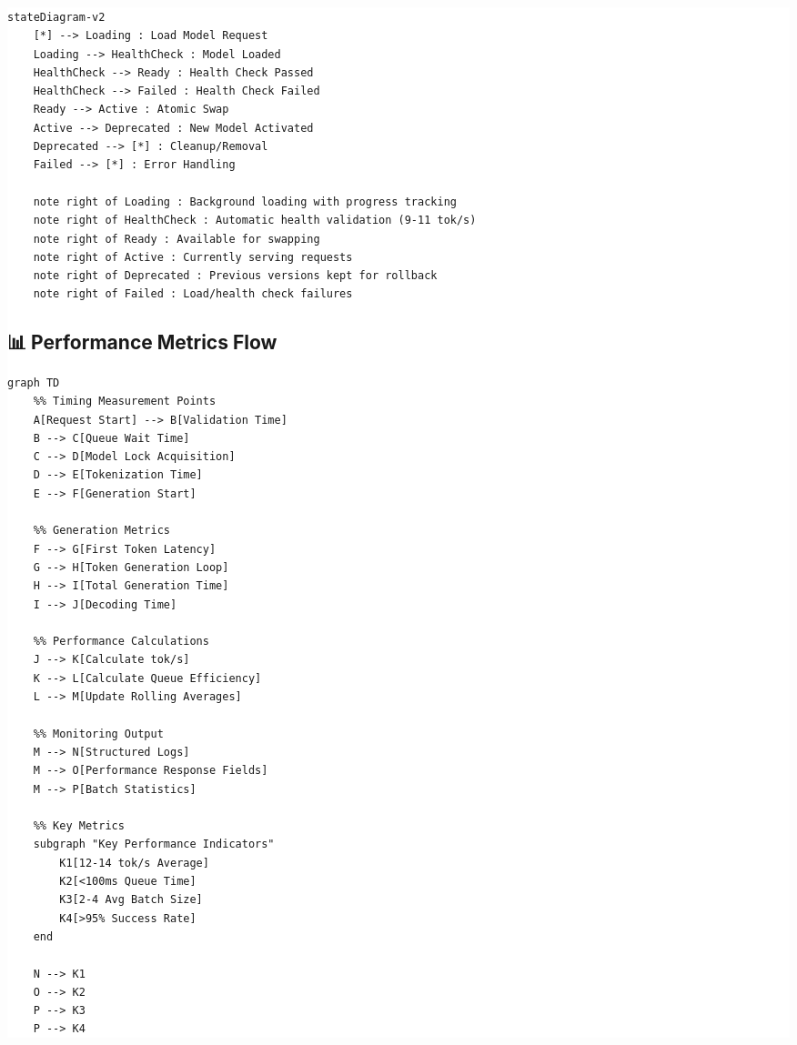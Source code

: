 ```mermaid
stateDiagram-v2
    [*] --> Loading : Load Model Request
    Loading --> HealthCheck : Model Loaded
    HealthCheck --> Ready : Health Check Passed
    HealthCheck --> Failed : Health Check Failed
    Ready --> Active : Atomic Swap
    Active --> Deprecated : New Model Activated
    Deprecated --> [*] : Cleanup/Removal
    Failed --> [*] : Error Handling
    
    note right of Loading : Background loading with progress tracking
    note right of HealthCheck : Automatic health validation (9-11 tok/s)
    note right of Ready : Available for swapping
    note right of Active : Currently serving requests
    note right of Deprecated : Previous versions kept for rollback
    note right of Failed : Load/health check failures
```

## 📊 Performance Metrics Flow

```mermaid
graph TD
    %% Timing Measurement Points
    A[Request Start] --> B[Validation Time]
    B --> C[Queue Wait Time]
    C --> D[Model Lock Acquisition]
    D --> E[Tokenization Time]
    E --> F[Generation Start]
    
    %% Generation Metrics
    F --> G[First Token Latency]
    G --> H[Token Generation Loop]
    H --> I[Total Generation Time]
    I --> J[Decoding Time]
    
    %% Performance Calculations
    J --> K[Calculate tok/s]
    K --> L[Calculate Queue Efficiency]
    L --> M[Update Rolling Averages]
    
    %% Monitoring Output
    M --> N[Structured Logs]
    M --> O[Performance Response Fields]
    M --> P[Batch Statistics]
    
    %% Key Metrics
    subgraph "Key Performance Indicators"
        K1[12-14 tok/s Average]
        K2[<100ms Queue Time]
        K3[2-4 Avg Batch Size]
        K4[>95% Success Rate]
    end
    
    N --> K1
    O --> K2
    P --> K3
    P --> K4
```
